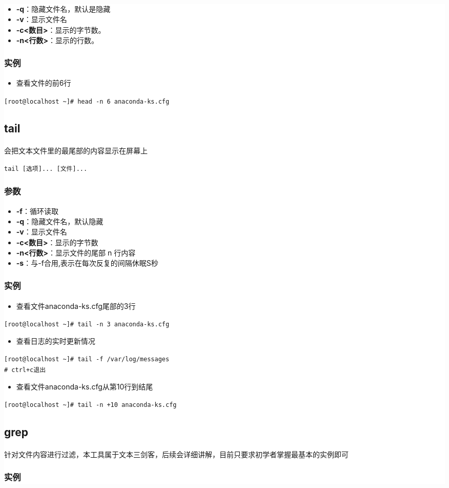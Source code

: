 * **-q**：隐藏文件名，默认是隐藏
* **-v**：显示文件名
* **-c<数目>**：显示的字节数。
* **-n<行数>**：显示的行数。

### 实例

* 查看文件的前6行

```shell
[root@localhost ~]# head -n 6 anaconda-ks.cfg
```

## tail

会把文本文件里的最尾部的内容显示在屏幕上

```shell
tail [选项]... [文件]...
```

### 参数

* **-f**：循环读取
* **-q**：隐藏文件名，默认隐藏
* **-v**：显示文件名
* **-c<数目>**：显示的字节数
* **-n<行数>**：显示文件的尾部 n 行内容
* **-s**：与-f合用,表示在每次反复的间隔休眠S秒

### 实例

* 查看文件anaconda-ks.cfg尾部的3行

```shell
[root@localhost ~]# tail -n 3 anaconda-ks.cfg
```

* 查看日志的实时更新情况

```shell
[root@localhost ~]# tail -f /var/log/messages 
# ctrl+c退出
```

* 查看文件anaconda-ks.cfg从第10行到结尾

```shell
[root@localhost ~]# tail -n +10 anaconda-ks.cfg
```

## grep

针对文件内容进行过滤，本工具属于文本三剑客，后续会详细讲解，目前只要求初学者掌握最基本的实例即可

### 实例
